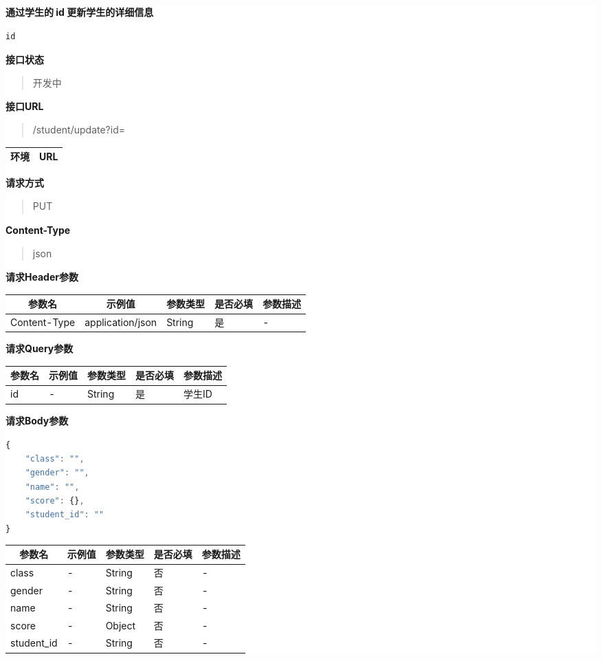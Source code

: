 **通过学生的 id 更新学生的详细信息**

```
id
```

**接口状态**

> 开发中

**接口URL**

> /student/update?id=

| 环境  | URL |
| --- | --- |


**请求方式**

> PUT

**Content-Type**

> json

**请求Header参数**

| 参数名 | 示例值 | 参数类型 | 是否必填 | 参数描述 |
| --- | --- | ---- | ---- | ---- |
| Content-Type | application/json | String | 是 | - |

**请求Query参数**

| 参数名 | 示例值 | 参数类型 | 是否必填 | 参数描述 |
| --- | --- | ---- | ---- | ---- |
| id | - | String | 是 | 学生ID |

**请求Body参数**

```javascript
{
	"class": "",
	"gender": "",
	"name": "",
	"score": {},
	"student_id": ""
}
```

| 参数名 | 示例值 | 参数类型 | 是否必填 | 参数描述 |
| --- | --- | ---- | ---- | ---- |
| class | - | String | 否 | - |
| gender | - | String | 否 | - |
| name | - | String | 否 | - |
| score | - | Object | 否 | - |
| student_id | - | String | 否 | - |
